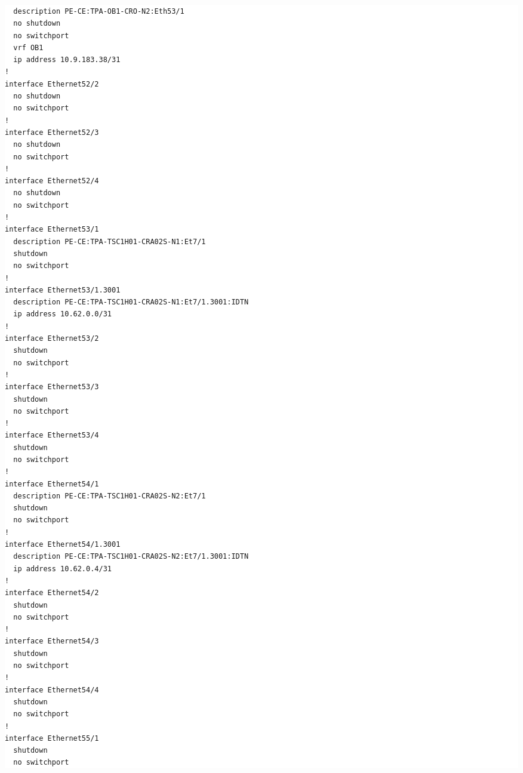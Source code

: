 ```eos
  description PE-CE:TPA-OB1-CRO-N2:Eth53/1
  no shutdown
  no switchport
  vrf OB1
  ip address 10.9.183.38/31
!
interface Ethernet52/2
  no shutdown
  no switchport
!
interface Ethernet52/3
  no shutdown
  no switchport
!
interface Ethernet52/4
  no shutdown
  no switchport
!
interface Ethernet53/1
  description PE-CE:TPA-TSC1H01-CRA02S-N1:Et7/1
  shutdown
  no switchport
!
interface Ethernet53/1.3001
  description PE-CE:TPA-TSC1H01-CRA02S-N1:Et7/1.3001:IDTN
  ip address 10.62.0.0/31
!
interface Ethernet53/2
  shutdown
  no switchport
!
interface Ethernet53/3
  shutdown
  no switchport
!
interface Ethernet53/4
  shutdown
  no switchport
!
interface Ethernet54/1
  description PE-CE:TPA-TSC1H01-CRA02S-N2:Et7/1
  shutdown
  no switchport
!
interface Ethernet54/1.3001
  description PE-CE:TPA-TSC1H01-CRA02S-N2:Et7/1.3001:IDTN
  ip address 10.62.0.4/31
!
interface Ethernet54/2
  shutdown
  no switchport
!
interface Ethernet54/3
  shutdown
  no switchport
!
interface Ethernet54/4
  shutdown
  no switchport
!
interface Ethernet55/1
  shutdown
  no switchport
```